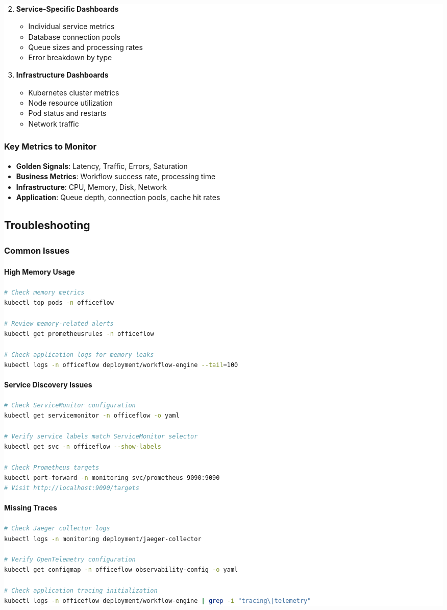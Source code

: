 2. **Service-Specific Dashboards**
   - Individual service metrics
   - Database connection pools
   - Queue sizes and processing rates
   - Error breakdown by type

3. **Infrastructure Dashboards**
   - Kubernetes cluster metrics
   - Node resource utilization
   - Pod status and restarts
   - Network traffic

### Key Metrics to Monitor

- **Golden Signals**: Latency, Traffic, Errors, Saturation
- **Business Metrics**: Workflow success rate, processing time
- **Infrastructure**: CPU, Memory, Disk, Network
- **Application**: Queue depth, connection pools, cache hit rates

## Troubleshooting

### Common Issues

#### High Memory Usage

```bash
# Check memory metrics
kubectl top pods -n officeflow

# Review memory-related alerts
kubectl get prometheusrules -n officeflow

# Check application logs for memory leaks
kubectl logs -n officeflow deployment/workflow-engine --tail=100
```

#### Service Discovery Issues

```bash
# Check ServiceMonitor configuration
kubectl get servicemonitor -n officeflow -o yaml

# Verify service labels match ServiceMonitor selector
kubectl get svc -n officeflow --show-labels

# Check Prometheus targets
kubectl port-forward -n monitoring svc/prometheus 9090:9090
# Visit http://localhost:9090/targets
```

#### Missing Traces

```bash
# Check Jaeger collector logs
kubectl logs -n monitoring deployment/jaeger-collector

# Verify OpenTelemetry configuration
kubectl get configmap -n officeflow observability-config -o yaml

# Check application tracing initialization
kubectl logs -n officeflow deployment/workflow-engine | grep -i "tracing\|telemetry"
```
